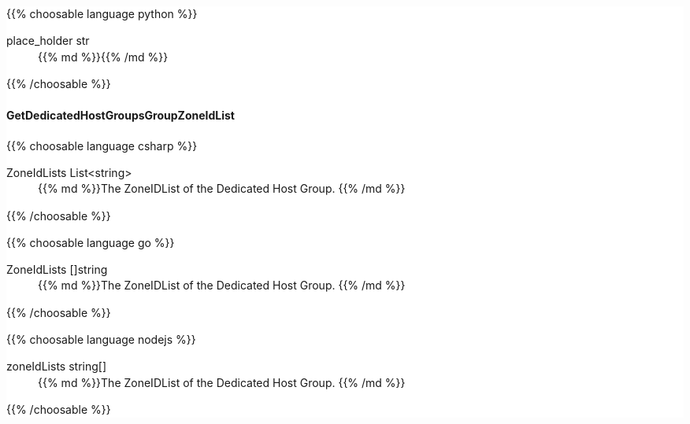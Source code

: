 {{% choosable language python %}}
<dl class="resources-properties"><dt class="property-required"
            title="Required">
        <span id="place_holder_python">
<a href="#place_holder_python" style="color: inherit; text-decoration: inherit;">place_<wbr>holder</a>
</span>
        <span class="property-indicator"></span>
        <span class="property-type">str</span>
    </dt>
    <dd>{{% md %}}{{% /md %}}</dd></dl>
{{% /choosable %}}

<h4 id="getdedicatedhostgroupsgroupzoneidlist">Get<wbr>Dedicated<wbr>Host<wbr>Groups<wbr>Group<wbr>Zone<wbr>Id<wbr>List</h4>



{{% choosable language csharp %}}
<dl class="resources-properties"><dt class="property-required"
            title="Required">
        <span id="zoneidlists_csharp">
<a href="#zoneidlists_csharp" style="color: inherit; text-decoration: inherit;">Zone<wbr>Id<wbr>Lists</a>
</span>
        <span class="property-indicator"></span>
        <span class="property-type">List&lt;string&gt;</span>
    </dt>
    <dd>{{% md %}}The ZoneIDList of the Dedicated Host Group.
{{% /md %}}</dd></dl>
{{% /choosable %}}

{{% choosable language go %}}
<dl class="resources-properties"><dt class="property-required"
            title="Required">
        <span id="zoneidlists_go">
<a href="#zoneidlists_go" style="color: inherit; text-decoration: inherit;">Zone<wbr>Id<wbr>Lists</a>
</span>
        <span class="property-indicator"></span>
        <span class="property-type">[]string</span>
    </dt>
    <dd>{{% md %}}The ZoneIDList of the Dedicated Host Group.
{{% /md %}}</dd></dl>
{{% /choosable %}}

{{% choosable language nodejs %}}
<dl class="resources-properties"><dt class="property-required"
            title="Required">
        <span id="zoneidlists_nodejs">
<a href="#zoneidlists_nodejs" style="color: inherit; text-decoration: inherit;">zone<wbr>Id<wbr>Lists</a>
</span>
        <span class="property-indicator"></span>
        <span class="property-type">string[]</span>
    </dt>
    <dd>{{% md %}}The ZoneIDList of the Dedicated Host Group.
{{% /md %}}</dd></dl>
{{% /choosable %}}
